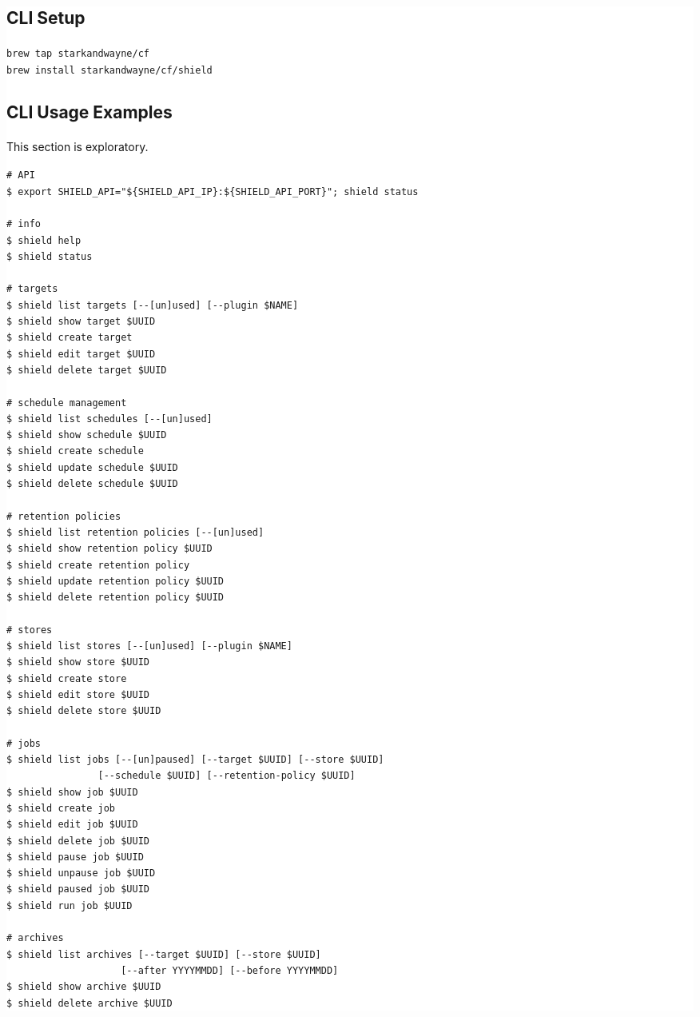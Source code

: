 ## CLI Setup
```
brew tap starkandwayne/cf
brew install starkandwayne/cf/shield
```

## CLI Usage Examples

This section is exploratory.

```
# API
$ export SHIELD_API="${SHIELD_API_IP}:${SHIELD_API_PORT}"; shield status

# info
$ shield help
$ shield status

# targets
$ shield list targets [--[un]used] [--plugin $NAME]
$ shield show target $UUID
$ shield create target
$ shield edit target $UUID
$ shield delete target $UUID

# schedule management
$ shield list schedules [--[un]used]
$ shield show schedule $UUID
$ shield create schedule
$ shield update schedule $UUID
$ shield delete schedule $UUID

# retention policies
$ shield list retention policies [--[un]used]
$ shield show retention policy $UUID
$ shield create retention policy
$ shield update retention policy $UUID
$ shield delete retention policy $UUID

# stores
$ shield list stores [--[un]used] [--plugin $NAME]
$ shield show store $UUID
$ shield create store
$ shield edit store $UUID
$ shield delete store $UUID

# jobs
$ shield list jobs [--[un]paused] [--target $UUID] [--store $UUID]
                [--schedule $UUID] [--retention-policy $UUID]
$ shield show job $UUID
$ shield create job
$ shield edit job $UUID
$ shield delete job $UUID
$ shield pause job $UUID
$ shield unpause job $UUID
$ shield paused job $UUID
$ shield run job $UUID

# archives
$ shield list archives [--target $UUID] [--store $UUID]
                    [--after YYYYMMDD] [--before YYYYMMDD]
$ shield show archive $UUID
$ shield delete archive $UUID
```